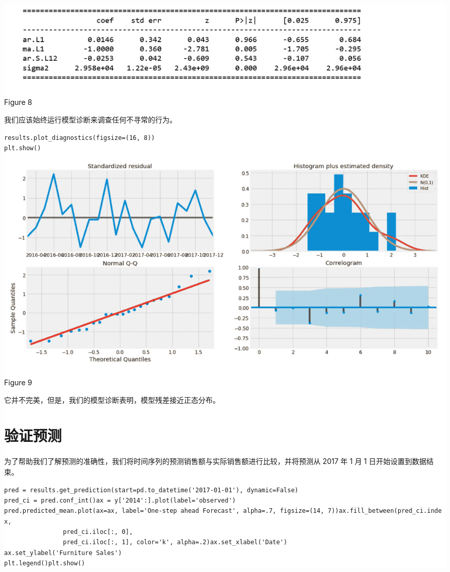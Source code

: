 ![](img/77a1640a2215a8bd6b5d2ded012b6a4e.png)

Figure 8

我们应该始终运行模型诊断来调查任何不寻常的行为。

```
results.plot_diagnostics(figsize=(16, 8))
plt.show()
```

![](img/71400578cf9ebb8b71b3f24beae353b4.png)

Figure 9

它并不完美，但是，我们的模型诊断表明，模型残差接近正态分布。

# **验证预测**

为了帮助我们了解预测的准确性，我们将时间序列的预测销售额与实际销售额进行比较，并将预测从 2017 年 1 月 1 日开始设置到数据结束。

```
pred = results.get_prediction(start=pd.to_datetime('2017-01-01'), dynamic=False)
pred_ci = pred.conf_int()ax = y['2014':].plot(label='observed')
pred.predicted_mean.plot(ax=ax, label='One-step ahead Forecast', alpha=.7, figsize=(14, 7))ax.fill_between(pred_ci.index,
                pred_ci.iloc[:, 0],
                pred_ci.iloc[:, 1], color='k', alpha=.2)ax.set_xlabel('Date')
ax.set_ylabel('Furniture Sales')
plt.legend()plt.show()
```
